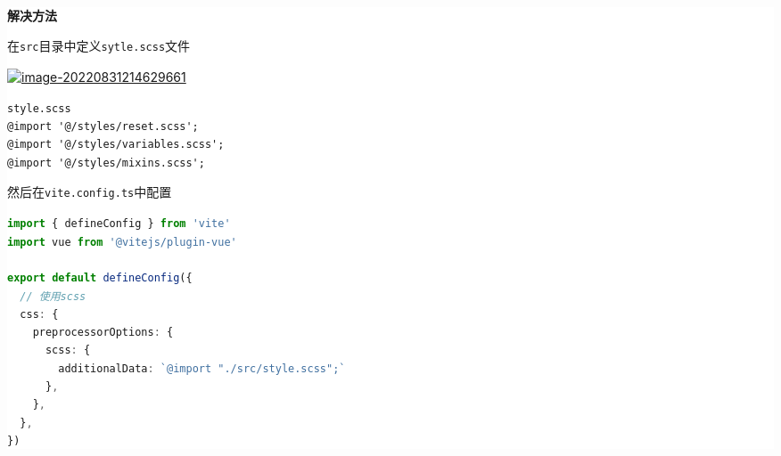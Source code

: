 **解决方法**

在`src`目录中定义`sytle.scss`文件

[![image-20220831214629661](https://camo.githubusercontent.com/42d7243e0c9129a7442719ba2db555f28a788f483d6747b850a2efba1415d0a5/68747470733a2f2f69302e6864736c622e636f6d2f6266732f616c62756d2f633436366230336662393961333461333062313136326639363431326334666430343961386165302e706e67)](https://camo.githubusercontent.com/42d7243e0c9129a7442719ba2db555f28a788f483d6747b850a2efba1415d0a5/68747470733a2f2f69302e6864736c622e636f6d2f6266732f616c62756d2f633436366230336662393961333461333062313136326639363431326334666430343961386165302e706e67)

```
style.scss
@import '@/styles/reset.scss';
@import '@/styles/variables.scss';
@import '@/styles/mixins.scss';
```



然后在`vite.config.ts`中配置

```typescript
import { defineConfig } from 'vite'
import vue from '@vitejs/plugin-vue'

export default defineConfig({
  // 使用scss
  css: {
    preprocessorOptions: {
      scss: {
        additionalData: `@import "./src/style.scss";`
      },
    },
  },
})
```